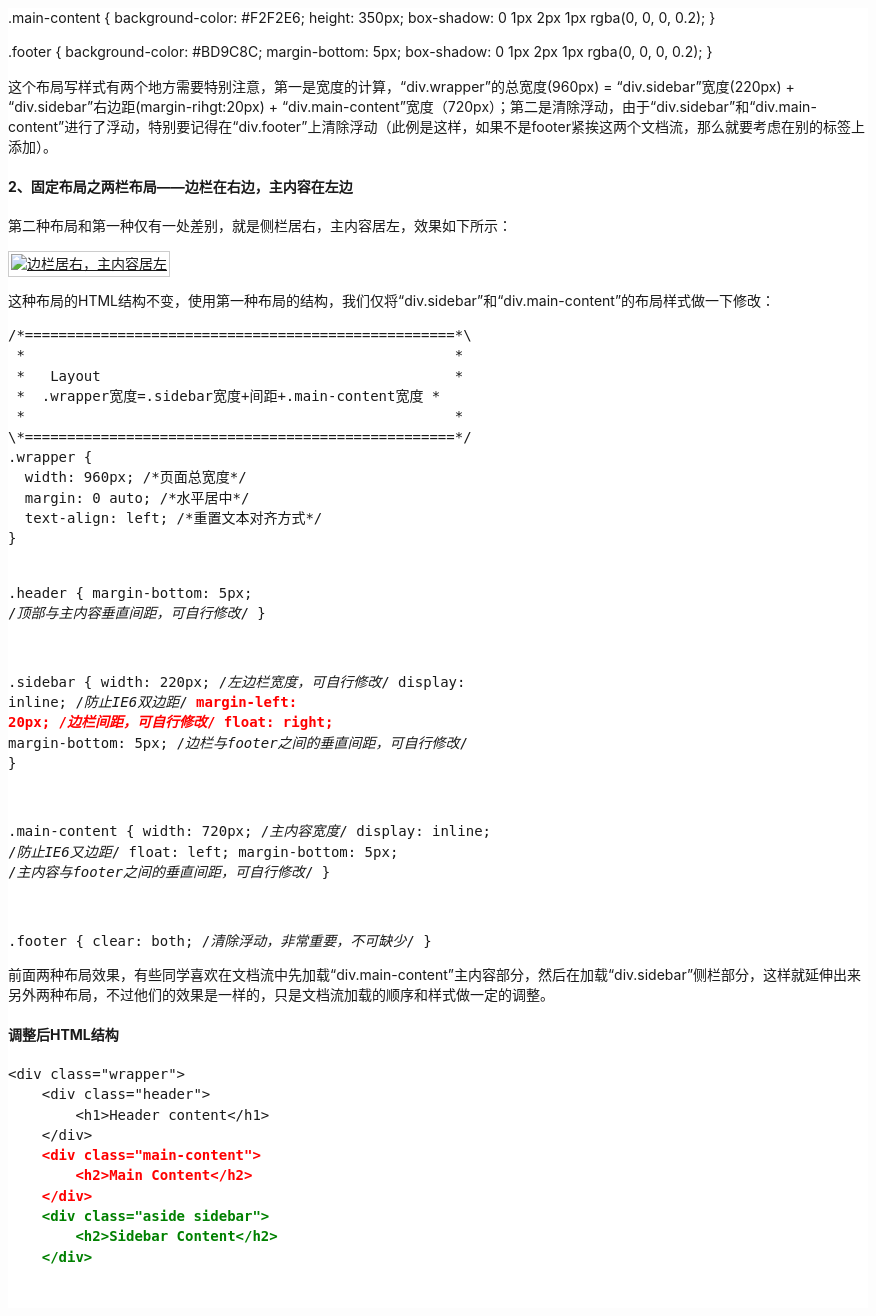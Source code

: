 .main-content {
  background-color: #F2F2E6;
  height: 350px;
  box-shadow: 0 1px 2px 1px rgba(0, 0, 0, 0.2);
}

.footer {
  background-color: #BD9C8C;
  margin-bottom: 5px;
  box-shadow: 0 1px 2px 1px rgba(0, 0, 0, 0.2);
}
</pre><p>这个布局写样式有两个地方需要特别注意，第一是宽度的计算，“div.wrapper”的总宽度(960px) = “div.sidebar”宽度(220px) + “div.sidebar”右边距(margin-rihgt:20px) + “div.main-content”宽度（720px）；第二是清除浮动，由于“div.sidebar”和“div.main-content”进行了浮动，特别要记得在“div.footer”上清除浮动（此例是这样，如果不是footer紧挨这两个文档流，那么就要考虑在别的标签上添加）。</p>
<h4>2、固定布局之两栏布局——边栏在右边，主内容在左边</h4>
<p>第二种布局和第一种仅有一处差别，就是侧栏居右，主内容居左，效果如下所示：</p>
<p><a href="http://www.w3cplus.com/sites/default/files/layout/fixed-layout/two-columns/demo2.html" title="固定布局之两栏布局"><img alt="边栏居右，主内容居左" height="350" src="http://www.w3cplus.com/sites/default/files/201202/layout/fixwidth-twocol-demo2.jpg" style="padding:2px;border:1px solid #ccc" width="500"></a></p>
<p>这种布局的HTML结构不变，使用第一种布局的结构，我们仅将“div.sidebar”和“div.main-content”的布局样式做一下修改：</p>
<pre>/*===================================================*\
 *                                                   *
 *   Layout                                          *
 *  .wrapper宽度=.sidebar宽度+间距+.main-content宽度 *
 *                                                   *
\*===================================================*/
.wrapper {
  width: 960px; /*页面总宽度*/
  margin: 0 auto; /*水平居中*/
  text-align: left; /*重置文本对齐方式*/
}

.header {
  margin-bottom: 5px; /*顶部与主内容垂直间距，可自行修改*/
}

.sidebar {
  width: 220px; /*左边栏宽度，可自行修改*/
  display: inline; /*防止IE6双边距*/
  <strong style="color:red">margin-left: 20px; /*边栏间距，可自行修改*/ 
  float: right;</strong>
  margin-bottom: 5px; /*边栏与footer之间的垂直间距，可自行修改*/
}

.main-content {
  width: 720px; /*主内容宽度*/
  display: inline; /*防止IE6又边距*/
  float: left;
  margin-bottom: 5px; /*主内容与footer之间的垂直间距，可自行修改*/
}

.footer {
  clear: both; /*清除浮动，非常重要，不可缺少*/
}
</pre><p>前面两种布局效果，有些同学喜欢在文档流中先加载“div.main-content”主内容部分，然后在加载“div.sidebar”侧栏部分，这样就延伸出来另外两种布局，不过他们的效果是一样的，只是文档流加载的顺序和样式做一定的调整。</p>
<h4>调整后HTML结构</h4>
<pre>&lt;div class=&quot;wrapper&quot;&gt;
    &lt;div class=&quot;header&quot;&gt;
        &lt;h1&gt;Header content&lt;/h1&gt;
    &lt;/div&gt;
    <strong style="color:red">&lt;div class=&quot;main-content&quot;&gt;
        &lt;h2&gt;Main Content&lt;/h2&gt;
    &lt;/div&gt;</strong>
    <strong style="color:green">&lt;div class=&quot;aside sidebar&quot;&gt;
        &lt;h2&gt;Sidebar Content&lt;/h2&gt;
    &lt;/div&gt;</strong>    